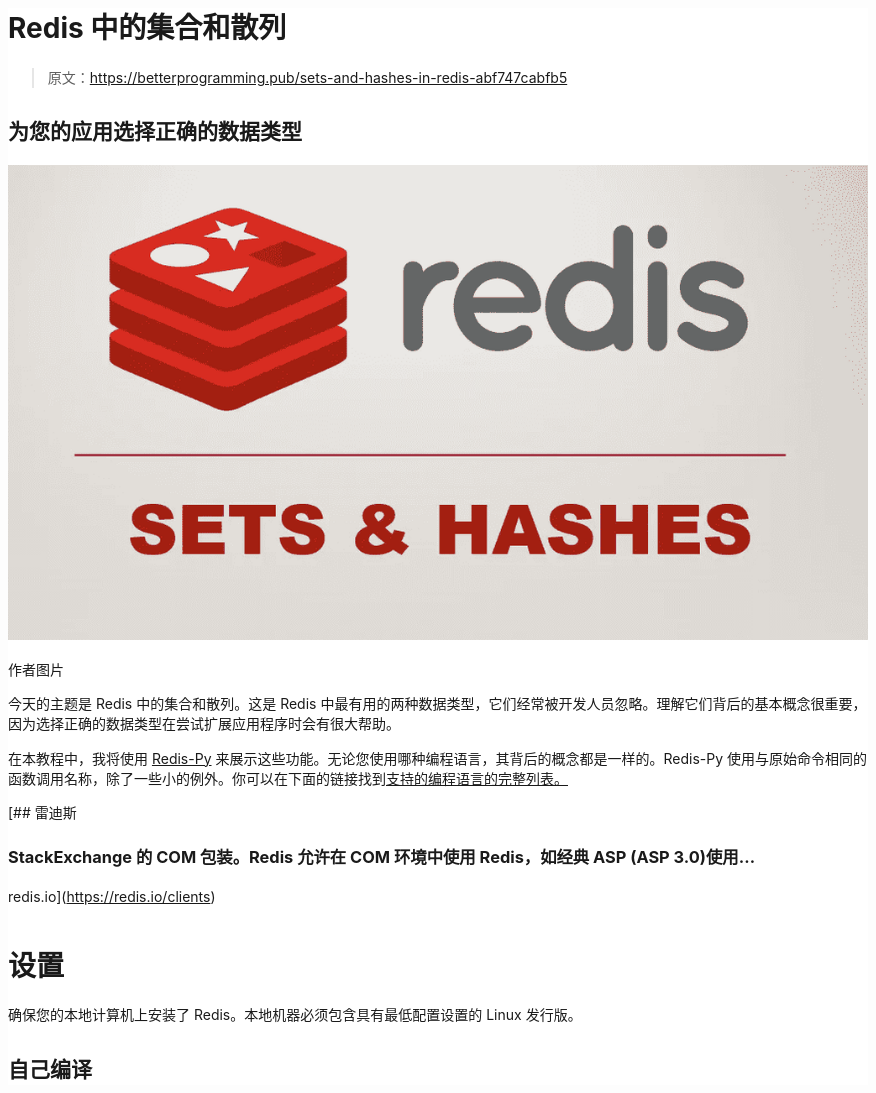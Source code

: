 # Redis 中的集合和散列

> 原文：<https://betterprogramming.pub/sets-and-hashes-in-redis-abf747cabfb5>

## 为您的应用选择正确的数据类型

![](img/cc1d58069fc7f53497e1ed6d6e9cc497.png)

作者图片

今天的主题是 Redis 中的集合和散列。这是 Redis 中最有用的两种数据类型，它们经常被开发人员忽略。理解它们背后的基本概念很重要，因为选择正确的数据类型在尝试扩展应用程序时会有很大帮助。

在本教程中，我将使用 [Redis-Py](https://github.com/andymccurdy/redis-py) 来展示这些功能。无论您使用哪种编程语言，其背后的概念都是一样的。Redis-Py 使用与原始命令相同的函数调用名称，除了一些小的例外。你可以在下面的链接找到[支持的编程语言的完整列表。](https://redis.io/clients)

[](https://redis.io/clients) [## 雷迪斯

### StackExchange 的 COM 包装。Redis 允许在 COM 环境中使用 Redis，如经典 ASP (ASP 3.0)使用…

redis.io](https://redis.io/clients) 

# 设置

确保您的本地计算机上安装了 Redis。本地机器必须包含具有最低配置设置的 Linux 发行版。

## 自己编译
